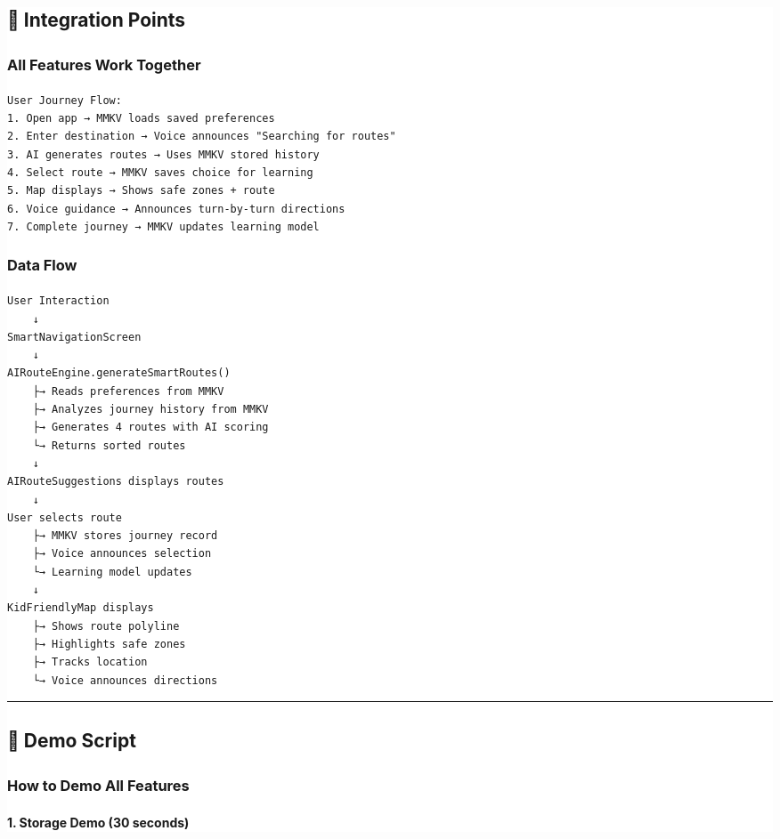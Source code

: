 
## 🎯 Integration Points

### All Features Work Together

```text
User Journey Flow:
1. Open app → MMKV loads saved preferences
2. Enter destination → Voice announces "Searching for routes"
3. AI generates routes → Uses MMKV stored history
4. Select route → MMKV saves choice for learning
5. Map displays → Shows safe zones + route
6. Voice guidance → Announces turn-by-turn directions
7. Complete journey → MMKV updates learning model
```

### Data Flow

```text
User Interaction
    ↓
SmartNavigationScreen
    ↓
AIRouteEngine.generateSmartRoutes()
    ├→ Reads preferences from MMKV
    ├→ Analyzes journey history from MMKV
    ├→ Generates 4 routes with AI scoring
    └→ Returns sorted routes
    ↓
AIRouteSuggestions displays routes
    ↓
User selects route
    ├→ MMKV stores journey record
    ├→ Voice announces selection
    └→ Learning model updates
    ↓
KidFriendlyMap displays
    ├→ Shows route polyline
    ├→ Highlights safe zones
    ├→ Tracks location
    └→ Voice announces directions
```

---

## 🚀 Demo Script

### How to Demo All Features

#### 1. Storage Demo (30 seconds)
